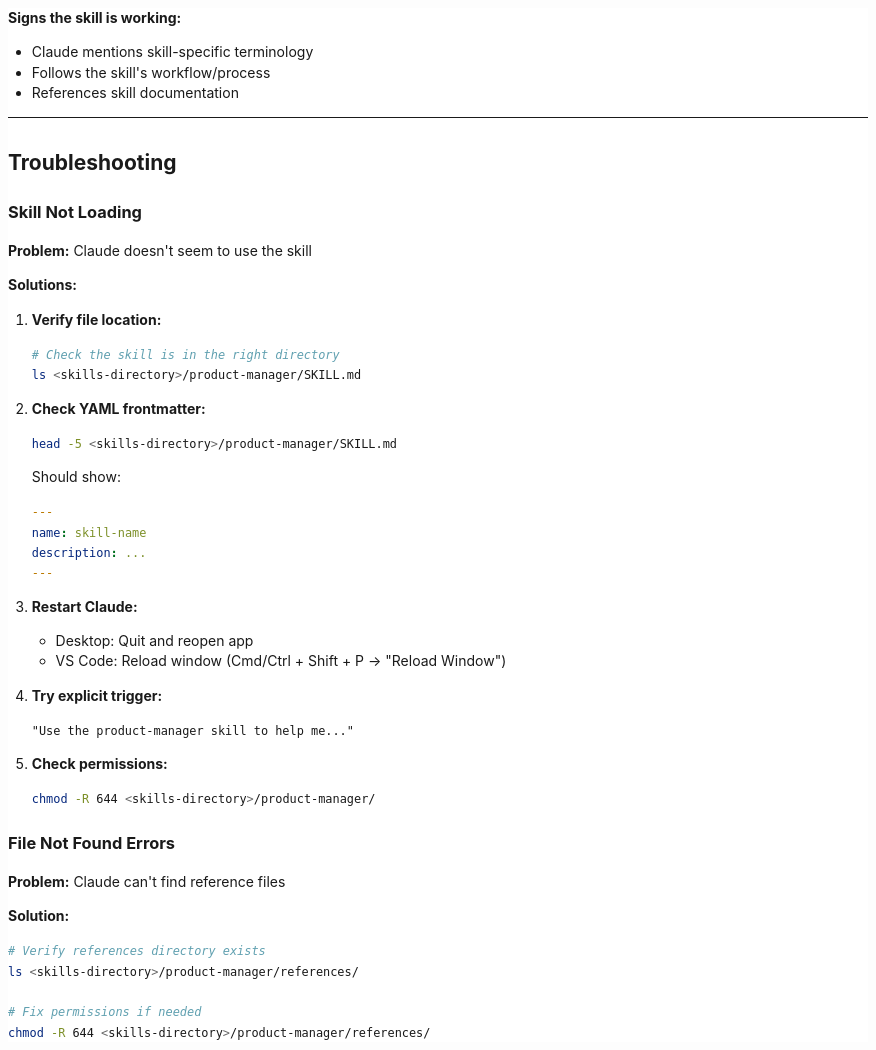 **Signs the skill is working:**
- Claude mentions skill-specific terminology
- Follows the skill's workflow/process
- References skill documentation

---

## Troubleshooting

### Skill Not Loading

**Problem:** Claude doesn't seem to use the skill

**Solutions:**
1. **Verify file location:**
   ```bash
   # Check the skill is in the right directory
   ls <skills-directory>/product-manager/SKILL.md
   ```

2. **Check YAML frontmatter:**
   ```bash
   head -5 <skills-directory>/product-manager/SKILL.md
   ```
   Should show:
   ```yaml
   ---
   name: skill-name
   description: ...
   ---
   ```

3. **Restart Claude:**
   - Desktop: Quit and reopen app
   - VS Code: Reload window (Cmd/Ctrl + Shift + P → "Reload Window")

4. **Try explicit trigger:**
   ```
   "Use the product-manager skill to help me..."
   ```

5. **Check permissions:**
   ```bash
   chmod -R 644 <skills-directory>/product-manager/
   ```

### File Not Found Errors

**Problem:** Claude can't find reference files

**Solution:**
```bash
# Verify references directory exists
ls <skills-directory>/product-manager/references/

# Fix permissions if needed
chmod -R 644 <skills-directory>/product-manager/references/
```
